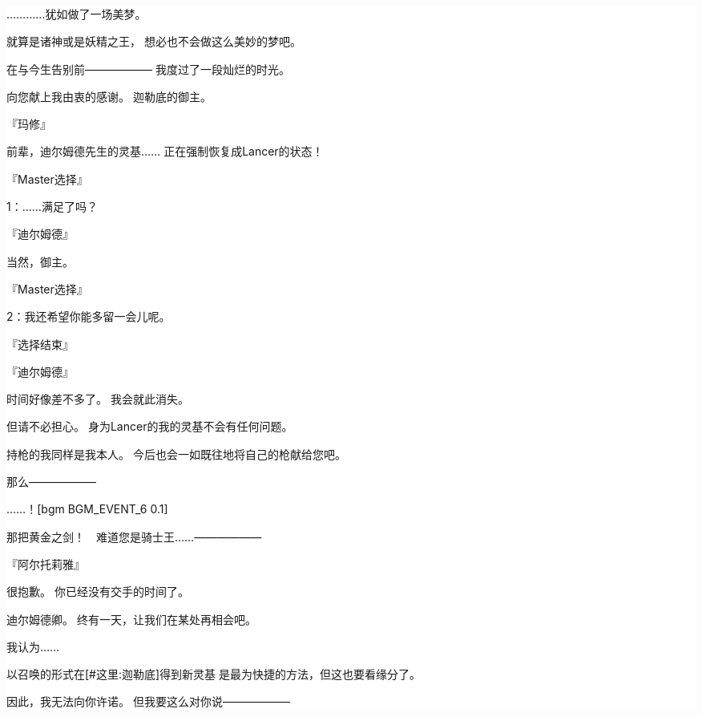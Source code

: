 …………犹如做了一场美梦。

就算是诸神或是妖精之王，
想必也不会做这么美妙的梦吧。

在与今生告别前——————
我度过了一段灿烂的时光。

向您献上我由衷的感谢。
迦勒底的御主。

『玛修』

前辈，迪尔姆德先生的灵基……
正在强制恢复成Lancer的状态！

『Master选择』

1：……满足了吗？

『迪尔姆德』

当然，御主。

『Master选择』

2：我还希望你能多留一会儿呢。

『选择结束』

『迪尔姆德』

时间好像差不多了。
我会就此消失。

但请不必担心。
身为Lancer的我的灵基不会有任何问题。

持枪的我同样是我本人。
今后也会一如既往地将自己的枪献给您吧。

那么——————

……！[bgm BGM_EVENT_6 0.1]

那把黄金之剑！　难道您是骑士王……——————

『阿尔托莉雅』

很抱歉。
你已经没有交手的时间了。

迪尔姆德卿。
终有一天，让我们在某处再相会吧。

我认为……

以召唤的形式在[#这里:迦勒底]得到新灵基
是最为快捷的方法，但这也要看缘分了。

因此，我无法向你许诺。
但我要这么对你说——————
